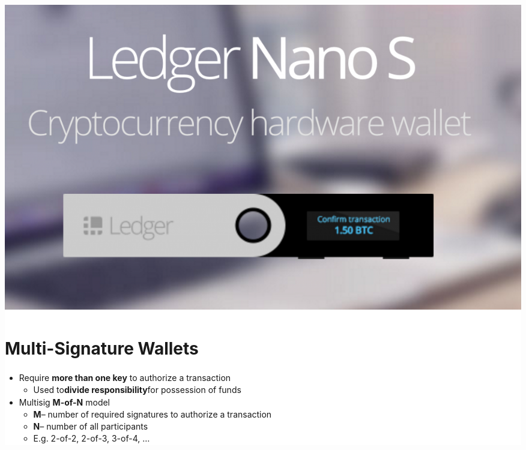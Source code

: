 ![](/assets/cryptocurrency-wallets-hardware-wallet-example-ledger-nano-s-01.png)


# Multi-Signature Wallets
- Require **more than one key** to authorize a transaction
  - Used to**divide responsibility**for possession of funds
- Multisig **M-of-N** model
  - **M**– number of required signatures to authorize a transaction
  - **N**– number of all participants
  -  E.g. 2-of-2, 2-of-3, 3-of-4, …